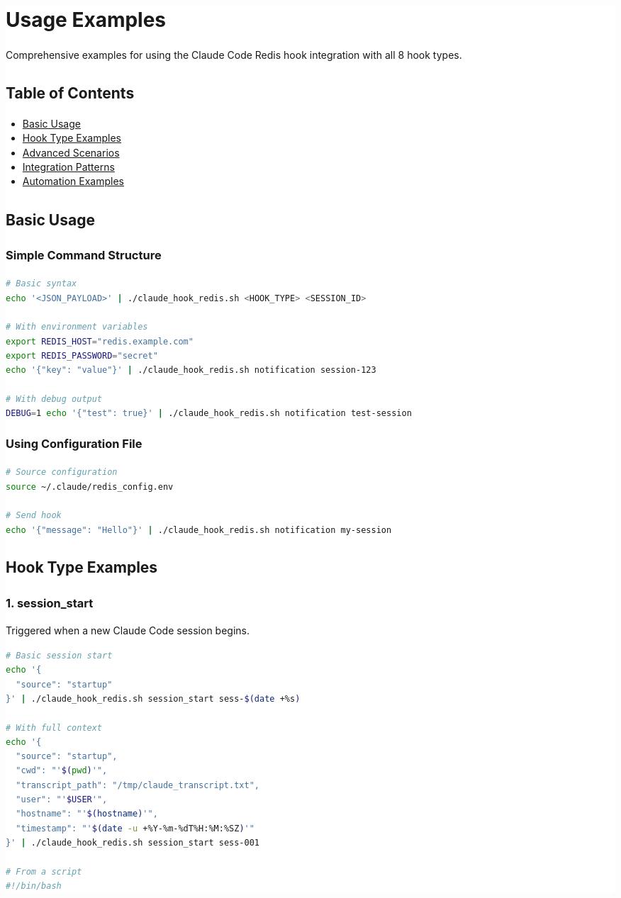 # Usage Examples

Comprehensive examples for using the Claude Code Redis hook integration with all 8 hook types.

## Table of Contents
- [Basic Usage](#basic-usage)
- [Hook Type Examples](#hook-type-examples)
- [Advanced Scenarios](#advanced-scenarios)
- [Integration Patterns](#integration-patterns)
- [Automation Examples](#automation-examples)

## Basic Usage

### Simple Command Structure

```bash
# Basic syntax
echo '<JSON_PAYLOAD>' | ./claude_hook_redis.sh <HOOK_TYPE> <SESSION_ID>

# With environment variables
export REDIS_HOST="redis.example.com"
export REDIS_PASSWORD="secret"
echo '{"key": "value"}' | ./claude_hook_redis.sh notification session-123

# With debug output
DEBUG=1 echo '{"test": true}' | ./claude_hook_redis.sh notification test-session
```

### Using Configuration File

```bash
# Source configuration
source ~/.claude/redis_config.env

# Send hook
echo '{"message": "Hello"}' | ./claude_hook_redis.sh notification my-session
```

## Hook Type Examples

### 1. session_start

Triggered when a new Claude Code session begins.

```bash
# Basic session start
echo '{
  "source": "startup"
}' | ./claude_hook_redis.sh session_start sess-$(date +%s)

# With full context
echo '{
  "source": "startup",
  "cwd": "'$(pwd)'",
  "transcript_path": "/tmp/claude_transcript.txt",
  "user": "'$USER'",
  "hostname": "'$(hostname)'",
  "timestamp": "'$(date -u +%Y-%m-%dT%H:%M:%SZ)'"
}' | ./claude_hook_redis.sh session_start sess-001

# From a script
#!/bin/bash
```
